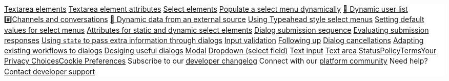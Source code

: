 [Textarea elements](https://api.slack.com/legacy/dialogs#textarea_elements)
[Textarea element attributes](https://api.slack.com/legacy/dialogs#attributes_textarea_elements)
[Select elements](https://api.slack.com/legacy/dialogs#select_elements)
[Populate a select menu dynamically](https://api.slack.com/legacy/dialogs#dynamic_select_elements)
[👤 Dynamic user list](https://api.slack.com/legacy/dialogs#dynamic_select_elements_users)
[#️⃣Channels and conversations](https://api.slack.com/legacy/dialogs#dynamic_select_elements_channels_conversations)
[📄 Dynamic data from an external source](https://api.slack.com/legacy/dialogs#dynamic_select_elements_external)
[Using Typeahead style select menus](https://api.slack.com/legacy/dialogs#select_dynamic_typeahead)
[Setting default values for select menus](https://api.slack.com/legacy/dialogs#select_default_values)
[Attributes for static and dynamic select elements](https://api.slack.com/legacy/dialogs#attributes_select_elements)
[Dialog submission sequence](https://api.slack.com/legacy/dialogs#submit)
[Evaluating submission responses](https://api.slack.com/legacy/dialogs#response)
[Using `state` to pass extra information through dialogs](https://api.slack.com/legacy/dialogs#state)
[Input validation](https://api.slack.com/legacy/dialogs#input-validation)
[Following up](https://api.slack.com/legacy/dialogs#following_up)
[Dialog cancellations](https://api.slack.com/legacy/dialogs#dialog_cancellations)
[Adapting existing workflows to dialogs](https://api.slack.com/legacy/dialogs#adapting)
[Desiging useful dialogs](https://api.slack.com/legacy/dialogs#designing-useful-dialogs)
[Modal](https://api.slack.com/legacy/dialogs#modal)
[Dropdown (select field)](https://api.slack.com/legacy/dialogs#dropdown)
[Text input](https://api.slack.com/legacy/dialogs#text-input)
[Text area](https://api.slack.com/legacy/dialogs#text)
[Status](https://slack-status.com)[Policy](https://api.slack.com/developer-policy)[Terms](https://slack.com/intl/en-gb/terms-of-service/api-updated)[Your Privacy Choices](https://www.salesforce.com/form/other/privacy-request/ "Your Privacy Choices")[Cookie Preferences](https://api.slack.com/legacy/dialogs)
Subscribe to our [developer changelog](https://api.slack.com/changelog)
Connect with our [platform community](https://slackcommunity.com/?utm_medium=referral&utm_source=apislack&utm_campaign=api_site_footer)
Need help? [Contact developer support](https://api.slack.com/support)
